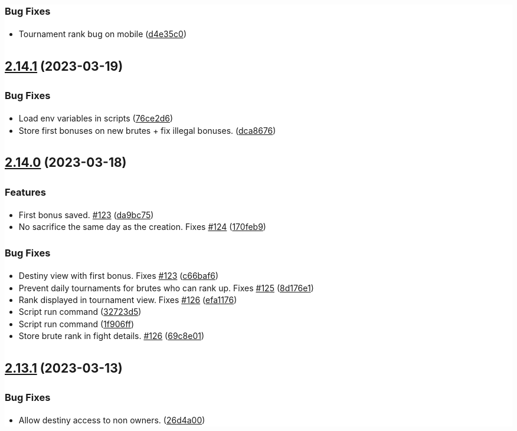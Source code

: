 
### Bug Fixes

* Tournament rank bug on mobile ([d4e35c0](https://github.com/Zenoo/labrute/commit/d4e35c09ed1cc5ac660b77cdc176d4cfc4ef1a22))

## [2.14.1](https://github.com/Zenoo/labrute/compare/labrute-v2.14.0...labrute-v2.14.1) (2023-03-19)


### Bug Fixes

* Load env variables in scripts ([76ce2d6](https://github.com/Zenoo/labrute/commit/76ce2d6f7c4da6fb2d3309b1036ae5bca0621bba))
* Store first bonuses on new brutes + fix illegal bonuses. ([dca8676](https://github.com/Zenoo/labrute/commit/dca86769dcfa62fd4b05e15ceb93575b309e3a5b))

## [2.14.0](https://github.com/Zenoo/labrute/compare/labrute-v2.13.1...labrute-v2.14.0) (2023-03-18)


### Features

* First bonus saved. [#123](https://github.com/Zenoo/labrute/issues/123) ([da9bc75](https://github.com/Zenoo/labrute/commit/da9bc755e24a7718b9e7b13351ed9fcdd54f22bc))
* No sacrifice the same day as the creation. Fixes [#124](https://github.com/Zenoo/labrute/issues/124) ([170feb9](https://github.com/Zenoo/labrute/commit/170feb97f48b19420d95abf2e7b3410e764101e2))


### Bug Fixes

* Destiny view with first bonus. Fixes [#123](https://github.com/Zenoo/labrute/issues/123) ([c66baf6](https://github.com/Zenoo/labrute/commit/c66baf65bc6a499b1c747d1f117987581e59514f))
* Prevent daily tournaments for brutes who can rank up. Fixes [#125](https://github.com/Zenoo/labrute/issues/125) ([8d176e1](https://github.com/Zenoo/labrute/commit/8d176e1794acdd8f5aa8cee109c0b6e5840b6ee3))
* Rank displayed in tournament view. Fixes [#126](https://github.com/Zenoo/labrute/issues/126) ([efa1176](https://github.com/Zenoo/labrute/commit/efa1176176b13ba4d12d937c074f1d89ae26a053))
* Script run command ([32723d5](https://github.com/Zenoo/labrute/commit/32723d57d850f8f87c9d2b083d0a2d9b16c94c7d))
* Script run command ([1f906ff](https://github.com/Zenoo/labrute/commit/1f906ff8c868a1f17278e5c2f68d7e9f65ee9349))
* Store brute rank in fight details. [#126](https://github.com/Zenoo/labrute/issues/126) ([69c8e01](https://github.com/Zenoo/labrute/commit/69c8e01ec1e0a7f3ecc013791bcd62e31fd9002c))

## [2.13.1](https://github.com/Zenoo/labrute/compare/labrute-v2.13.0...labrute-v2.13.1) (2023-03-13)


### Bug Fixes

* Allow destiny access to non owners. ([26d4a00](https://github.com/Zenoo/labrute/commit/26d4a0031215b2bd74a8890cc444fe711f1cf40e))
